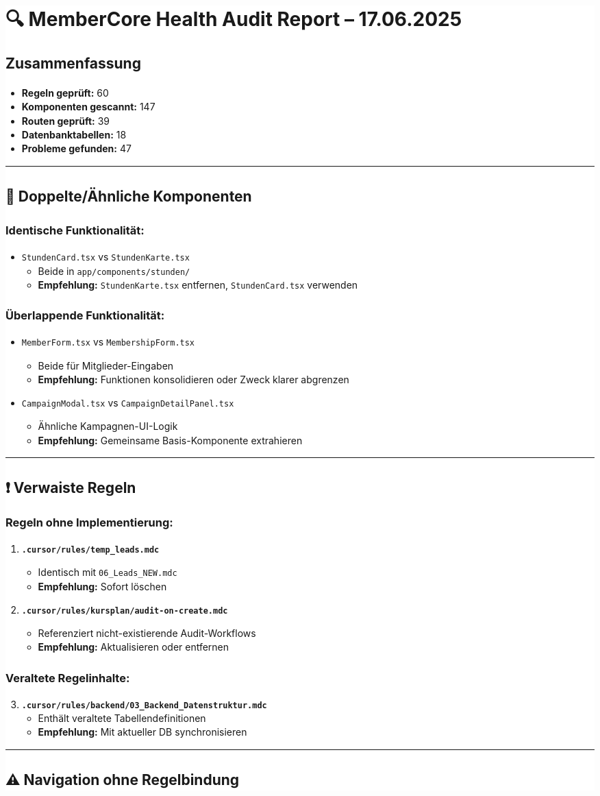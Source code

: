 # 🔍 MemberCore Health Audit Report – 17.06.2025

## Zusammenfassung
- **Regeln geprüft:** 60
- **Komponenten gescannt:** 147
- **Routen geprüft:** 39
- **Datenbanktabellen:** 18
- **Probleme gefunden:** 47

---

## 📄 Doppelte/Ähnliche Komponenten

### **Identische Funktionalität:**
- `StundenCard.tsx` vs `StundenKarte.tsx` 
  - Beide in `app/components/stunden/`
  - **Empfehlung:** `StundenKarte.tsx` entfernen, `StundenCard.tsx` verwenden

### **Überlappende Funktionalität:**
- `MemberForm.tsx` vs `MembershipForm.tsx`
  - Beide für Mitglieder-Eingaben
  - **Empfehlung:** Funktionen konsolidieren oder Zweck klarer abgrenzen

- `CampaignModal.tsx` vs `CampaignDetailPanel.tsx`
  - Ähnliche Kampagnen-UI-Logik
  - **Empfehlung:** Gemeinsame Basis-Komponente extrahieren

---

## ❗️ Verwaiste Regeln

### **Regeln ohne Implementierung:**
1. **`.cursor/rules/temp_leads.mdc`**
   - Identisch mit `06_Leads_NEW.mdc`
   - **Empfehlung:** Sofort löschen

2. **`.cursor/rules/kursplan/audit-on-create.mdc`**
   - Referenziert nicht-existierende Audit-Workflows
   - **Empfehlung:** Aktualisieren oder entfernen

### **Veraltete Regelinhalte:**
3. **`.cursor/rules/backend/03_Backend_Datenstruktur.mdc`**
   - Enthält veraltete Tabellendefinitionen
   - **Empfehlung:** Mit aktueller DB synchronisieren

---

## ⚠️ Navigation ohne Regelbindung
